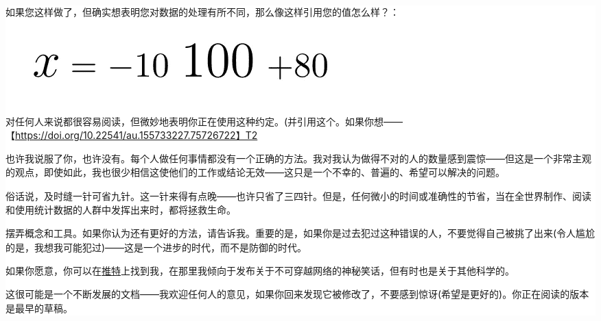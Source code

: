 如果您这样做了，但确实想表明您对数据的处理有所不同，那么像这样引用您的值怎么样？：

![](img/2a5ea6665f18b5dccfe51307b9f65617.png)

对任何人来说都很容易阅读，但微妙地表明你正在使用这种约定。(并引用这个。如果你想——【https://doi.org/10.22541/au.155733227.75726722】T2

也许我说服了你，也许没有。每个人做任何事情都没有一个正确的方法。我对我认为做得不对的人的数量感到震惊——但这是一个非常主观的观点，即使如此，我也很少相信这使他们的工作或结论无效——这只是一个不幸的、普遍的、希望可以解决的问题。

俗话说，及时缝一针可省九针。这一针来得有点晚——也许只省了三四针。但是，任何微小的时间或准确性的节省，当在全世界制作、阅读和使用统计数据的人群中发挥出来时，都将拯救生命。

摆弄概念和工具。如果你认为还有更好的方法，请告诉我。重要的是，如果你是过去犯过这种错误的人，不要觉得自己被挑了出来(令人尴尬的是，我想我可能犯过)——这是一个进步的时代，而不是防御的时代。

如果你愿意，你可以在[推特](https://twitter.com/zpenoyre)上找到我，在那里我倾向于发布关于不可穿越网络的神秘笑话，但有时也是关于其他科学的。

这很可能是一个不断发展的文档——我欢迎任何人的意见，如果你回来发现它被修改了，不要感到惊讶(希望是更好的)。你正在阅读的版本是最早的草稿。